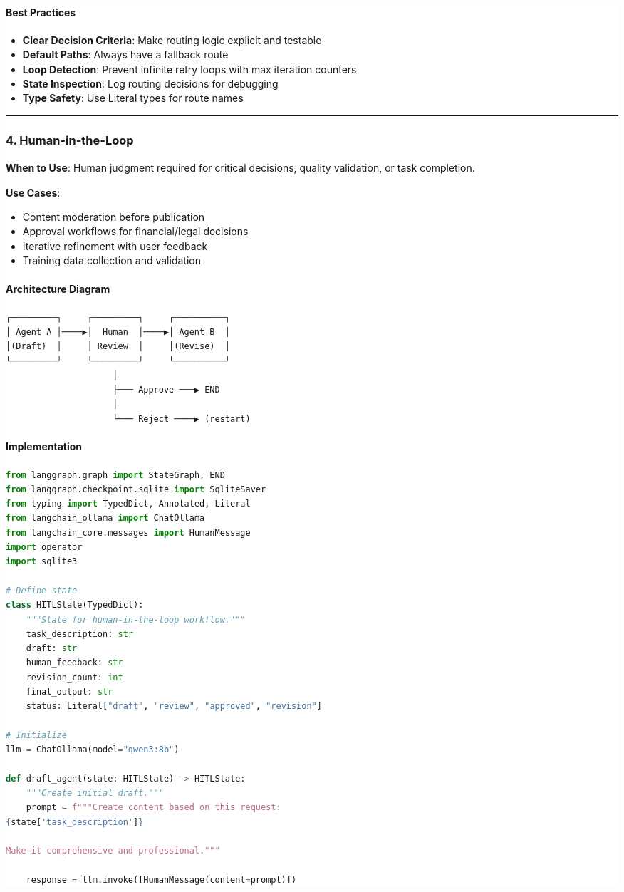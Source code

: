 #### Best Practices

- **Clear Decision Criteria**: Make routing logic explicit and testable
- **Default Paths**: Always have a fallback route
- **Loop Detection**: Prevent infinite retry loops with max iteration counters
- **State Inspection**: Log routing decisions for debugging
- **Type Safety**: Use Literal types for route names

---

### 4. Human-in-the-Loop

**When to Use**: Human judgment required for critical decisions, quality validation, or task completion.

**Use Cases**:
- Content moderation before publication
- Approval workflows for financial/legal decisions
- Iterative refinement with user feedback
- Training data collection and validation

#### Architecture Diagram

```
┌─────────┐     ┌─────────┐     ┌──────────┐
│ Agent A │────▶│  Human  │────▶│ Agent B  │
│(Draft)  │     │ Review  │     │(Revise)  │
└─────────┘     └─────────┘     └──────────┘
                     │
                     ├─── Approve ───▶ END
                     │
                     └─── Reject ────▶ (restart)
```

#### Implementation

```python
from langgraph.graph import StateGraph, END
from langgraph.checkpoint.sqlite import SqliteSaver
from typing import TypedDict, Annotated, Literal
from langchain_ollama import ChatOllama
from langchain_core.messages import HumanMessage
import operator
import sqlite3

# Define state
class HITLState(TypedDict):
    """State for human-in-the-loop workflow."""
    task_description: str
    draft: str
    human_feedback: str
    revision_count: int
    final_output: str
    status: Literal["draft", "review", "approved", "revision"]

# Initialize
llm = ChatOllama(model="qwen3:8b")

def draft_agent(state: HITLState) -> HITLState:
    """Create initial draft."""
    prompt = f"""Create content based on this request:
{state['task_description']}

Make it comprehensive and professional."""

    response = llm.invoke([HumanMessage(content=prompt)])
```